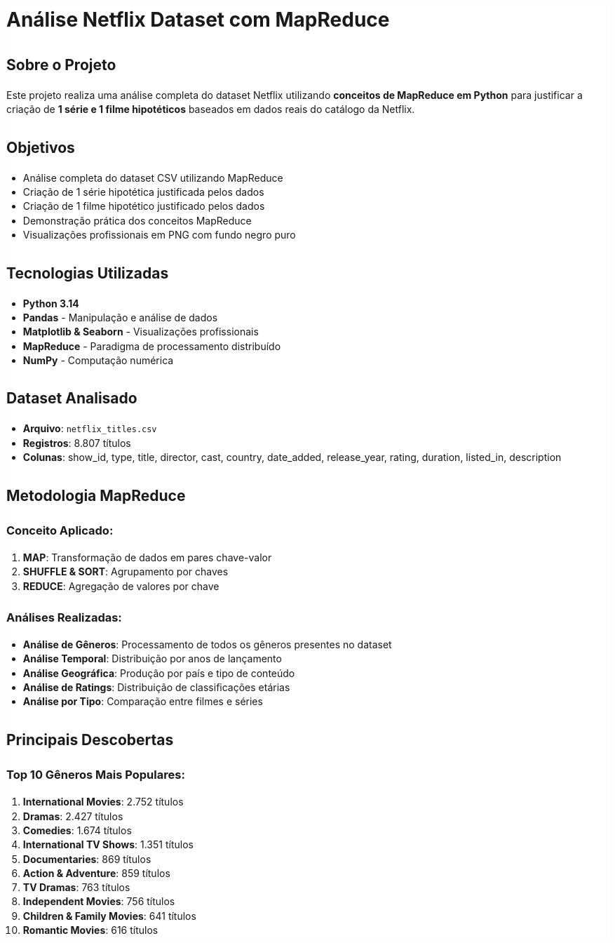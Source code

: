 ﻿#  Análise Netflix Dataset com MapReduce

##  Sobre o Projeto

Este projeto realiza uma análise completa do dataset Netflix utilizando **conceitos de MapReduce em Python** para justificar a criação de **1 série e 1 filme hipotéticos** baseados em dados reais do catálogo da Netflix.

##  Objetivos

-  Análise completa do dataset CSV utilizando MapReduce
-  Criação de 1 série hipotética justificada pelos dados
-  Criação de 1 filme hipotético justificado pelos dados
-  Demonstração prática dos conceitos MapReduce
-  Visualizações profissionais em PNG com fundo negro puro

##  Tecnologias Utilizadas

- **Python 3.14**
- **Pandas** - Manipulação e análise de dados
- **Matplotlib & Seaborn** - Visualizações profissionais
- **MapReduce** - Paradigma de processamento distribuído
- **NumPy** - Computação numérica

##  Dataset Analisado

- **Arquivo**: `netflix_titles.csv`
- **Registros**: 8.807 títulos
- **Colunas**: show_id, type, title, director, cast, country, date_added, release_year, rating, duration, listed_in, description

##  Metodologia MapReduce

### Conceito Aplicado:
1. **MAP**: Transformação de dados em pares chave-valor
2. **SHUFFLE & SORT**: Agrupamento por chaves
3. **REDUCE**: Agregação de valores por chave

### Análises Realizadas:
- **Análise de Gêneros**: Processamento de todos os gêneros presentes no dataset
- **Análise Temporal**: Distribuição por anos de lançamento
- **Análise Geográfica**: Produção por país e tipo de conteúdo
- **Análise de Ratings**: Distribuição de classificações etárias
- **Análise por Tipo**: Comparação entre filmes e séries

##  Principais Descobertas

### Top 10 Gêneros Mais Populares:
1. **International Movies**: 2.752 títulos
2. **Dramas**: 2.427 títulos
3. **Comedies**: 1.674 títulos
4. **International TV Shows**: 1.351 títulos
5. **Documentaries**: 869 títulos
6. **Action & Adventure**: 859 títulos
7. **TV Dramas**: 763 títulos
8. **Independent Movies**: 756 títulos
9. **Children & Family Movies**: 641 títulos
10. **Romantic Movies**: 616 títulos
